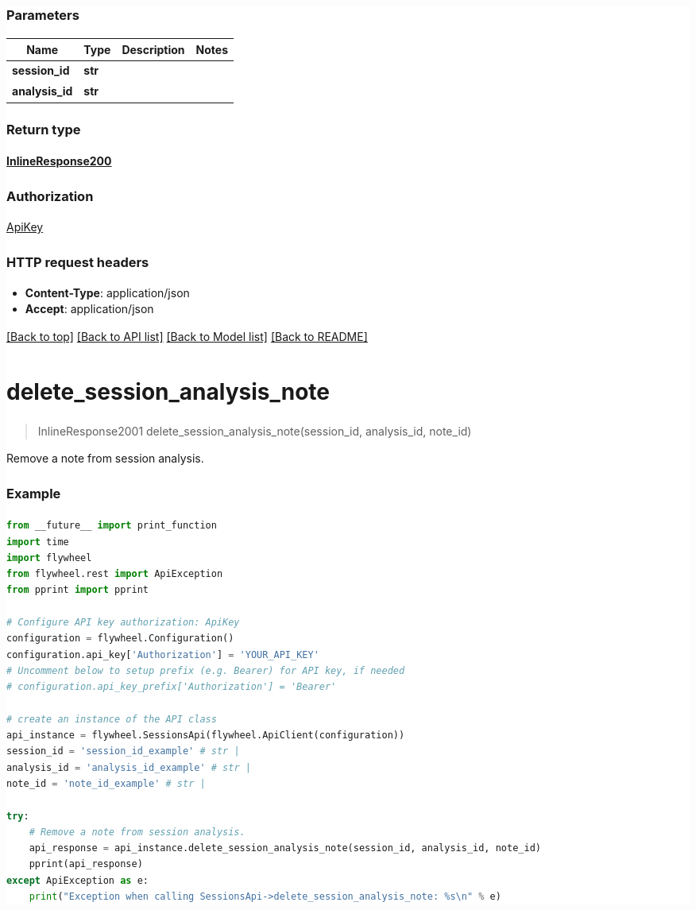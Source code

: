### Parameters

Name | Type | Description  | Notes
------------- | ------------- | ------------- | -------------
 **session_id** | **str**|  | 
 **analysis_id** | **str**|  | 

### Return type

[**InlineResponse200**](InlineResponse200.md)

### Authorization

[ApiKey](../README.md#ApiKey)

### HTTP request headers

 - **Content-Type**: application/json
 - **Accept**: application/json

[[Back to top]](#) [[Back to API list]](../README.md#documentation-for-api-endpoints) [[Back to Model list]](../README.md#documentation-for-models) [[Back to README]](../README.md)

# **delete_session_analysis_note**
> InlineResponse2001 delete_session_analysis_note(session_id, analysis_id, note_id)

Remove a note from session analysis.

### Example
```python
from __future__ import print_function
import time
import flywheel
from flywheel.rest import ApiException
from pprint import pprint

# Configure API key authorization: ApiKey
configuration = flywheel.Configuration()
configuration.api_key['Authorization'] = 'YOUR_API_KEY'
# Uncomment below to setup prefix (e.g. Bearer) for API key, if needed
# configuration.api_key_prefix['Authorization'] = 'Bearer'

# create an instance of the API class
api_instance = flywheel.SessionsApi(flywheel.ApiClient(configuration))
session_id = 'session_id_example' # str | 
analysis_id = 'analysis_id_example' # str | 
note_id = 'note_id_example' # str | 

try:
    # Remove a note from session analysis.
    api_response = api_instance.delete_session_analysis_note(session_id, analysis_id, note_id)
    pprint(api_response)
except ApiException as e:
    print("Exception when calling SessionsApi->delete_session_analysis_note: %s\n" % e)
```
